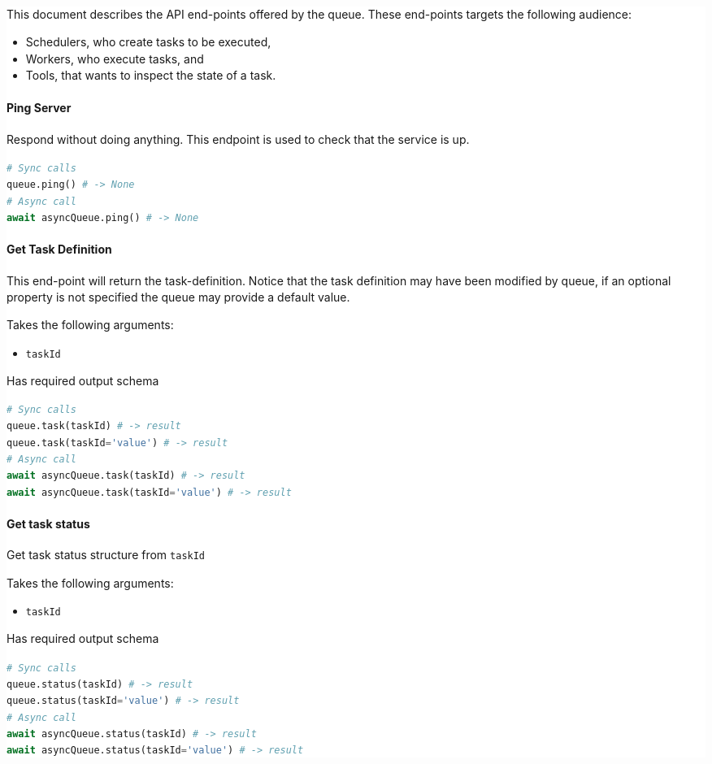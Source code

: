 This document describes the API end-points offered by the queue. These 
end-points targets the following audience:
 * Schedulers, who create tasks to be executed,
 * Workers, who execute tasks, and
 * Tools, that wants to inspect the state of a task.
#### Ping Server
Respond without doing anything.
This endpoint is used to check that the service is up.


```python
# Sync calls
queue.ping() # -> None
# Async call
await asyncQueue.ping() # -> None
```

#### Get Task Definition
This end-point will return the task-definition. Notice that the task
definition may have been modified by queue, if an optional property is
not specified the queue may provide a default value.



Takes the following arguments:

  * `taskId`

Has required output schema

```python
# Sync calls
queue.task(taskId) # -> result
queue.task(taskId='value') # -> result
# Async call
await asyncQueue.task(taskId) # -> result
await asyncQueue.task(taskId='value') # -> result
```

#### Get task status
Get task status structure from `taskId`



Takes the following arguments:

  * `taskId`

Has required output schema

```python
# Sync calls
queue.status(taskId) # -> result
queue.status(taskId='value') # -> result
# Async call
await asyncQueue.status(taskId) # -> result
await asyncQueue.status(taskId='value') # -> result
```
